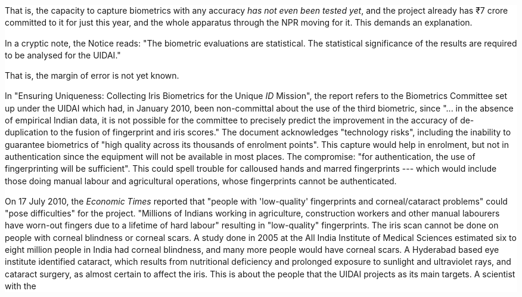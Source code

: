 That is, the capacity to capture biometrics
with any accuracy _has not even been
tested yet_, and the project already has
₹7 crore committed to it for just this
year, and the whole apparatus through
the NPR moving for it. This demands
an explanation.

In a cryptic note, the Notice reads: "The
biometric evaluations are statistical. The
statistical significance of the results are
required to be analysed for the UIDAI."

That is, the margin of error is not
yet known.

In "Ensuring Uniqueness: Collecting
Iris Biometrics for the Unique _ID_ Mission",
the report refers to the Biometrics Committee
set up under the UIDAI which had,
in January 2010, been non-committal
about the use of the third biometric, since
"... in the absence of empirical Indian data,
it is not possible for the committee to precisely
predict the improvement in the accuracy
of de-duplication to the fusion of
fingerprint and iris scores." The document
acknowledges "technology risks",
including the inability to guarantee biometrics
of "high quality across its thousands
of enrolment points". This capture
would help in enrolment, but not in authentication
since the equipment will not
be available in most places. The compromise:
"for authentication, the use of fingerprinting
will be sufficient". This could
spell trouble for calloused hands and
marred fingerprints --- which would include
those doing manual labour and agricultural
operations, whose fingerprints
cannot be authenticated.

On 17 July 2010, the _Economic Times_
reported that "people with 'low-quality'
fingerprints and corneal/cataract problems"
could "pose difficulties" for the
project. "Millions of Indians working in
agriculture, construction workers and
other manual labourers have worn-out
fingers due to a lifetime of hard labour"
resulting in "low-quality" fingerprints.
The iris scan cannot be done on people
with corneal blindness or corneal scars. A
study done in 2005 at the All India Institute
of Medical Sciences estimated six to
eight million people in India had corneal
blindness, and many more people would
have corneal scars. A Hyderabad based
eye institute identified cataract, which
results from nutritional deficiency and
prolonged exposure to sunlight and ultraviolet
rays, and cataract surgery, as
almost certain to affect the iris. This is
about the people that the UIDAI projects
as its main targets. A scientist with the